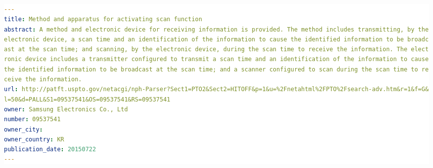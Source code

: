 ```yaml
---
title: Method and apparatus for activating scan function
abstract: A method and electronic device for receiving information is provided. The method includes transmitting, by the electronic device, a scan time and an identification of the information to cause the identified information to be broadcast at the scan time; and scanning, by the electronic device, during the scan time to receive the information. The electronic device includes a transmitter configured to transmit a scan time and an identification of the information to cause the identified information to be broadcast at the scan time; and a scanner configured to scan during the scan time to receive the information.
url: http://patft.uspto.gov/netacgi/nph-Parser?Sect1=PTO2&Sect2=HITOFF&p=1&u=%2Fnetahtml%2FPTO%2Fsearch-adv.htm&r=1&f=G&l=50&d=PALL&S1=09537541&OS=09537541&RS=09537541
owner: Samsung Electronics Co., Ltd
number: 09537541
owner_city: 
owner_country: KR
publication_date: 20150722
---
```

